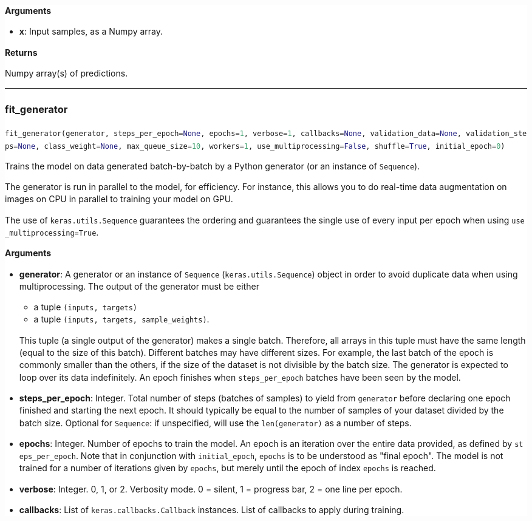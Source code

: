 __Arguments__

- __x__: Input samples, as a Numpy array.

__Returns__

Numpy array(s) of predictions.
    
----

### fit_generator


```python
fit_generator(generator, steps_per_epoch=None, epochs=1, verbose=1, callbacks=None, validation_data=None, validation_steps=None, class_weight=None, max_queue_size=10, workers=1, use_multiprocessing=False, shuffle=True, initial_epoch=0)
```


Trains the model on data generated batch-by-batch by a Python generator
(or an instance of `Sequence`).

The generator is run in parallel to the model, for efficiency.
For instance, this allows you to do real-time data augmentation
on images on CPU in parallel to training your model on GPU.

The use of `keras.utils.Sequence` guarantees the ordering
and guarantees the single use of every input per epoch when
using `use_multiprocessing=True`.

__Arguments__

- __generator__: A generator or an instance of `Sequence`
    (`keras.utils.Sequence`) object in order to avoid
    duplicate data when using multiprocessing.
    The output of the generator must be either
    - a tuple `(inputs, targets)`
    - a tuple `(inputs, targets, sample_weights)`.

    This tuple (a single output of the generator) makes a single
    batch. Therefore, all arrays in this tuple must have the same
    length (equal to the size of this batch). Different batches may
    have different sizes. For example, the last batch of the epoch
    is commonly smaller than the others, if the size of the dataset
    is not divisible by the batch size.
    The generator is expected to loop over its data
    indefinitely. An epoch finishes when `steps_per_epoch`
    batches have been seen by the model.

- __steps_per_epoch__: Integer.
    Total number of steps (batches of samples)
    to yield from `generator` before declaring one epoch
    finished and starting the next epoch. It should typically
    be equal to the number of samples of your dataset
    divided by the batch size.
    Optional for `Sequence`: if unspecified, will use
    the `len(generator)` as a number of steps.
- __epochs__: Integer. Number of epochs to train the model.
    An epoch is an iteration over the entire data provided,
    as defined by `steps_per_epoch`.
    Note that in conjunction with `initial_epoch`,
    `epochs` is to be understood as "final epoch".
    The model is not trained for a number of iterations
    given by `epochs`, but merely until the epoch
    of index `epochs` is reached.
- __verbose__: Integer. 0, 1, or 2. Verbosity mode.
    0 = silent, 1 = progress bar, 2 = one line per epoch.
- __callbacks__: List of `keras.callbacks.Callback` instances.
    List of callbacks to apply during training.